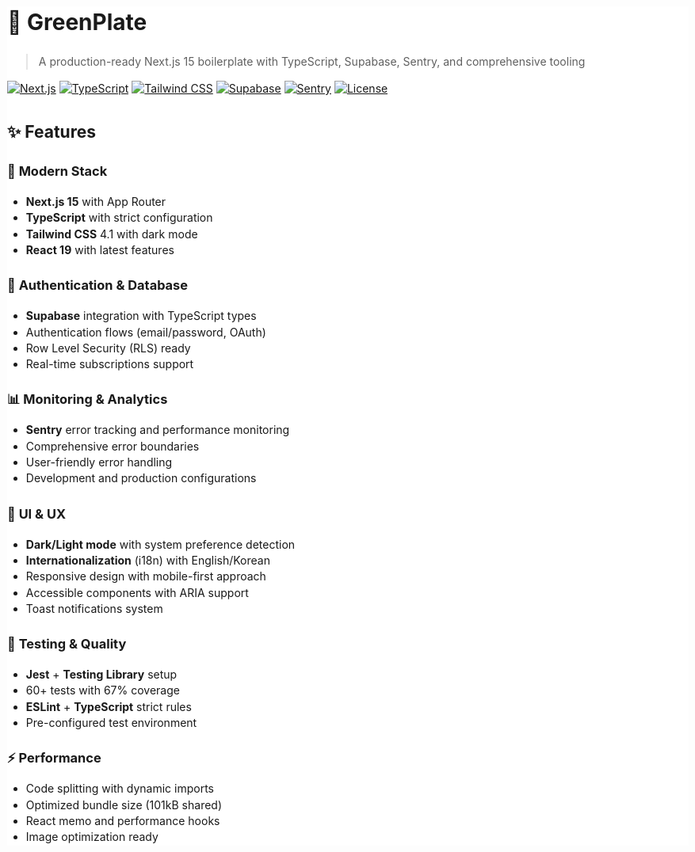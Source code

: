 # 🥗 GreenPlate

> A production-ready Next.js 15 boilerplate with TypeScript, Supabase, Sentry, and comprehensive tooling

[![Next.js](https://img.shields.io/badge/Next.js-15.3.2-black)](https://nextjs.org/)
[![TypeScript](https://img.shields.io/badge/TypeScript-5.0-blue)](https://www.typescriptlang.org/)
[![Tailwind CSS](https://img.shields.io/badge/Tailwind_CSS-4.1-38B2AC)](https://tailwindcss.com/)
[![Supabase](https://img.shields.io/badge/Supabase-Ready-green)](https://supabase.com/)
[![Sentry](https://img.shields.io/badge/Sentry-Integrated-purple)](https://sentry.io/)
[![License](https://img.shields.io/badge/License-MIT-yellow.svg)](./LICENSE)

## ✨ Features

### 🚀 **Modern Stack**
- **Next.js 15** with App Router
- **TypeScript** with strict configuration
- **Tailwind CSS** 4.1 with dark mode
- **React 19** with latest features

### 🔐 **Authentication & Database**
- **Supabase** integration with TypeScript types
- Authentication flows (email/password, OAuth)
- Row Level Security (RLS) ready
- Real-time subscriptions support

### 📊 **Monitoring & Analytics**
- **Sentry** error tracking and performance monitoring
- Comprehensive error boundaries
- User-friendly error handling
- Development and production configurations

### 🎨 **UI & UX**
- **Dark/Light mode** with system preference detection
- **Internationalization** (i18n) with English/Korean
- Responsive design with mobile-first approach
- Accessible components with ARIA support
- Toast notifications system

### 🧪 **Testing & Quality**
- **Jest** + **Testing Library** setup
- 60+ tests with 67% coverage
- **ESLint** + **TypeScript** strict rules
- Pre-configured test environment

### ⚡ **Performance**
- Code splitting with dynamic imports
- Optimized bundle size (101kB shared)
- React memo and performance hooks
- Image optimization ready
